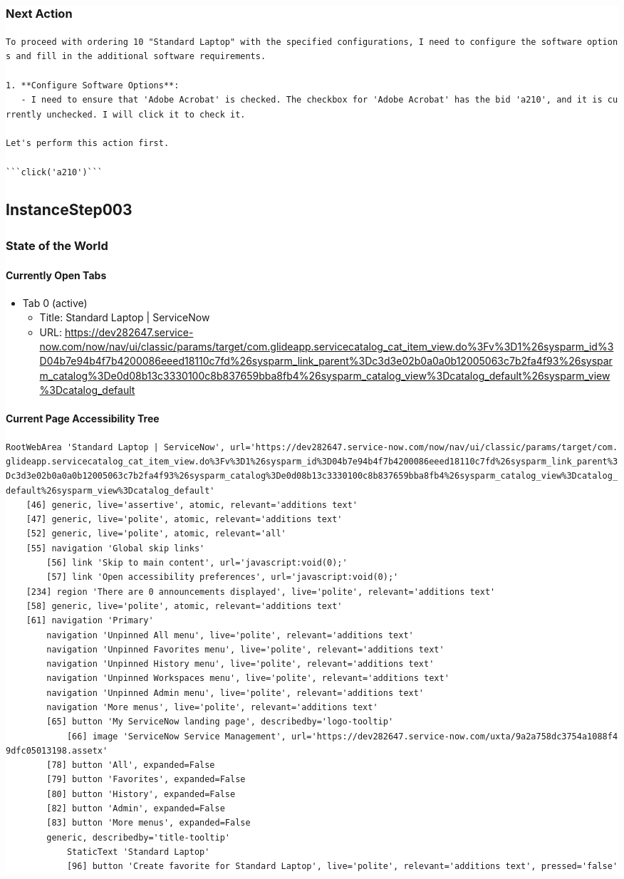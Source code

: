 ### Next Action

```
To proceed with ordering 10 "Standard Laptop" with the specified configurations, I need to configure the software options and fill in the additional software requirements. 

1. **Configure Software Options**: 
   - I need to ensure that 'Adobe Acrobat' is checked. The checkbox for 'Adobe Acrobat' has the bid 'a210', and it is currently unchecked. I will click it to check it.

Let's perform this action first.

```click('a210')```
```

## InstanceStep003


### State of the World

#### Currently Open Tabs

- Tab 0 (active)
  - Title: Standard Laptop | ServiceNow
  - URL: https://dev282647.service-now.com/now/nav/ui/classic/params/target/com.glideapp.servicecatalog_cat_item_view.do%3Fv%3D1%26sysparm_id%3D04b7e94b4f7b4200086eeed18110c7fd%26sysparm_link_parent%3Dc3d3e02b0a0a0b12005063c7b2fa4f93%26sysparm_catalog%3De0d08b13c3330100c8b837659bba8fb4%26sysparm_catalog_view%3Dcatalog_default%26sysparm_view%3Dcatalog_default


#### Current Page Accessibility Tree

```
RootWebArea 'Standard Laptop | ServiceNow', url='https://dev282647.service-now.com/now/nav/ui/classic/params/target/com.glideapp.servicecatalog_cat_item_view.do%3Fv%3D1%26sysparm_id%3D04b7e94b4f7b4200086eeed18110c7fd%26sysparm_link_parent%3Dc3d3e02b0a0a0b12005063c7b2fa4f93%26sysparm_catalog%3De0d08b13c3330100c8b837659bba8fb4%26sysparm_catalog_view%3Dcatalog_default%26sysparm_view%3Dcatalog_default'
	[46] generic, live='assertive', atomic, relevant='additions text'
	[47] generic, live='polite', atomic, relevant='additions text'
	[52] generic, live='polite', atomic, relevant='all'
	[55] navigation 'Global skip links'
		[56] link 'Skip to main content', url='javascript:void(0);'
		[57] link 'Open accessibility preferences', url='javascript:void(0);'
	[234] region 'There are 0 announcements displayed', live='polite', relevant='additions text'
	[58] generic, live='polite', atomic, relevant='additions text'
	[61] navigation 'Primary'
		navigation 'Unpinned All menu', live='polite', relevant='additions text'
		navigation 'Unpinned Favorites menu', live='polite', relevant='additions text'
		navigation 'Unpinned History menu', live='polite', relevant='additions text'
		navigation 'Unpinned Workspaces menu', live='polite', relevant='additions text'
		navigation 'Unpinned Admin menu', live='polite', relevant='additions text'
		navigation 'More menus', live='polite', relevant='additions text'
		[65] button 'My ServiceNow landing page', describedby='logo-tooltip'
			[66] image 'ServiceNow Service Management', url='https://dev282647.service-now.com/uxta/9a2a758dc3754a1088f49dfc05013198.assetx'
		[78] button 'All', expanded=False
		[79] button 'Favorites', expanded=False
		[80] button 'History', expanded=False
		[82] button 'Admin', expanded=False
		[83] button 'More menus', expanded=False
		generic, describedby='title-tooltip'
			StaticText 'Standard Laptop'
			[96] button 'Create favorite for Standard Laptop', live='polite', relevant='additions text', pressed='false'
```